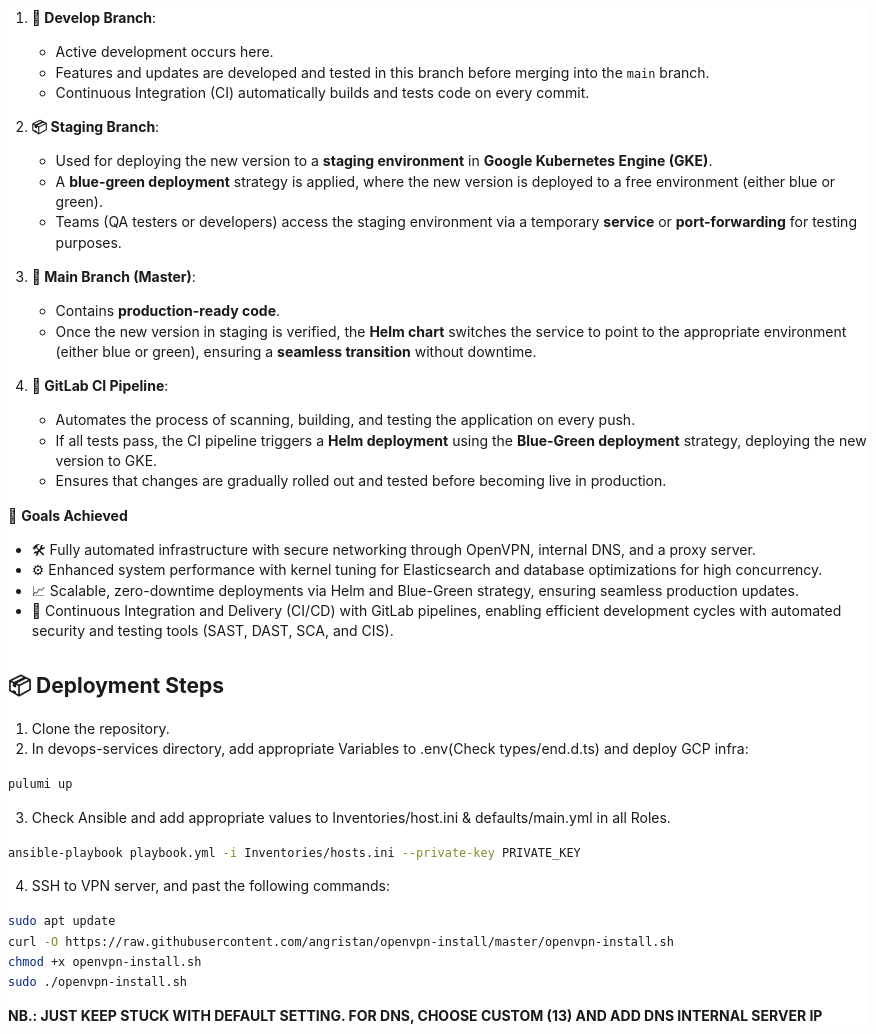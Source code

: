 1. **🌱 Develop Branch**:  
   - Active development occurs here.  
   - Features and updates are developed and tested in this branch before merging into the `main` branch.  
   - Continuous Integration (CI) automatically builds and tests code on every commit.

2. **📦 Staging Branch**:  
   - Used for deploying the new version to a **staging environment** in **Google Kubernetes Engine (GKE)**.  
   - A **blue-green deployment** strategy is applied, where the new version is deployed to a free environment (either blue or green).  
   - Teams (QA testers or developers) access the staging environment via a temporary **service** or **port-forwarding** for testing purposes.

3. **🚀 Main Branch (Master)**:  
   - Contains **production-ready code**.  
   - Once the new version in staging is verified, the **Helm chart** switches the service to point to the appropriate environment (either blue or green), ensuring a **seamless transition** without downtime.

4. **🔄 GitLab CI Pipeline**:  
   - Automates the process of scanning, building, and testing the application on every push.  
   - If all tests pass, the CI pipeline triggers a **Helm deployment** using the **Blue-Green deployment** strategy, deploying the new version to GKE.  
   - Ensures that changes are gradually rolled out and tested before becoming live in production.

🎯 **Goals Achieved**  
- 🛠️ Fully automated infrastructure with secure networking through OpenVPN, internal DNS, and a proxy server.
- ⚙️ Enhanced system performance with kernel tuning for Elasticsearch and database optimizations for high concurrency.
- 📈 Scalable, zero-downtime deployments via Helm and Blue-Green strategy, ensuring seamless production updates.
- 🔄 Continuous Integration and Delivery (CI/CD) with GitLab pipelines, enabling efficient development cycles with automated security and testing tools (SAST, DAST, SCA, and CIS).

## 📦 **Deployment Steps**  
  
1. Clone the repository.  
2. In devops-services directory, add appropriate Variables to .env(Check types/end.d.ts) and deploy GCP infra:

```bash  
pulumi up  
```  

3. Check Ansible and add appropriate values to Inventories/host.ini & defaults/main.yml in all Roles.

```bash  
ansible-playbook playbook.yml -i Inventories/hosts.ini --private-key PRIVATE_KEY
```  

4. SSH to VPN server, and past the following commands:

```bash  
sudo apt update
curl -O https://raw.githubusercontent.com/angristan/openvpn-install/master/openvpn-install.sh
chmod +x openvpn-install.sh
sudo ./openvpn-install.sh
```  
**NB.: JUST KEEP STUCK WITH DEFAULT SETTING. FOR DNS, CHOOSE CUSTOM (13) AND ADD DNS INTERNAL SERVER IP**
